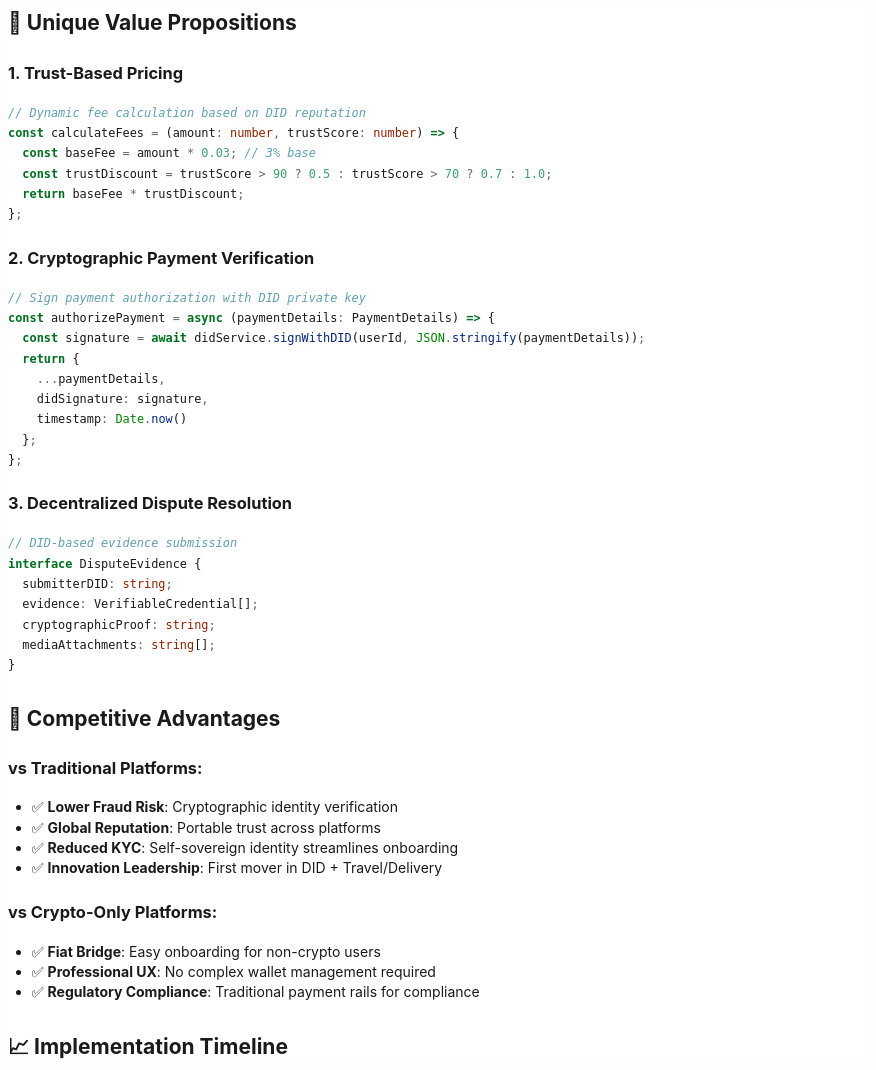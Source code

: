 ## 🎯 Unique Value Propositions

### **1. Trust-Based Pricing**
```typescript
// Dynamic fee calculation based on DID reputation
const calculateFees = (amount: number, trustScore: number) => {
  const baseFee = amount * 0.03; // 3% base
  const trustDiscount = trustScore > 90 ? 0.5 : trustScore > 70 ? 0.7 : 1.0;
  return baseFee * trustDiscount;
};
```

### **2. Cryptographic Payment Verification**
```typescript
// Sign payment authorization with DID private key
const authorizePayment = async (paymentDetails: PaymentDetails) => {
  const signature = await didService.signWithDID(userId, JSON.stringify(paymentDetails));
  return {
    ...paymentDetails,
    didSignature: signature,
    timestamp: Date.now()
  };
};
```

### **3. Decentralized Dispute Resolution**
```typescript
// DID-based evidence submission
interface DisputeEvidence {
  submitterDID: string;
  evidence: VerifiableCredential[];
  cryptographicProof: string;
  mediaAttachments: string[];
}
```

## 🚀 Competitive Advantages

### **vs Traditional Platforms:**
- ✅ **Lower Fraud Risk**: Cryptographic identity verification
- ✅ **Global Reputation**: Portable trust across platforms
- ✅ **Reduced KYC**: Self-sovereign identity streamlines onboarding
- ✅ **Innovation Leadership**: First mover in DID + Travel/Delivery

### **vs Crypto-Only Platforms:**
- ✅ **Fiat Bridge**: Easy onboarding for non-crypto users
- ✅ **Professional UX**: No complex wallet management required
- ✅ **Regulatory Compliance**: Traditional payment rails for compliance

## 📈 Implementation Timeline
